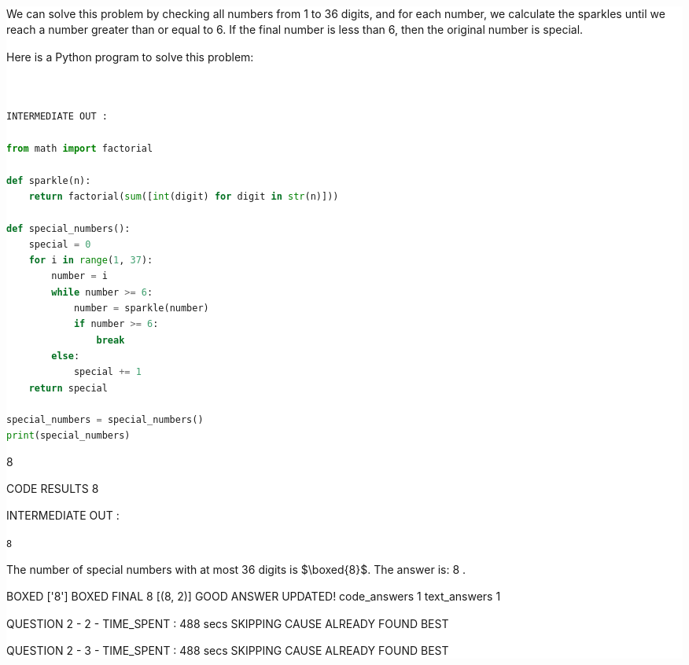 

We can solve this problem by checking all numbers from 1 to 36 digits, and for each number, we calculate the sparkles until we reach a number greater than or equal to 6. If the final number is less than 6, then the original number is special.

Here is a Python program to solve this problem:

```python


INTERMEDIATE OUT :

from math import factorial

def sparkle(n):
    return factorial(sum([int(digit) for digit in str(n)]))

def special_numbers():
    special = 0
    for i in range(1, 37):
        number = i
        while number >= 6:
            number = sparkle(number)
            if number >= 6:
                break
        else:
            special += 1
    return special

special_numbers = special_numbers()
print(special_numbers)
```

8

CODE RESULTS 8

INTERMEDIATE OUT :
```output
8
```
The number of special numbers with at most 36 digits is $\boxed{8}$. The answer is: $8$ .

BOXED ['8']
BOXED FINAL 8
[(8, 2)]
GOOD ANSWER UPDATED!
code_answers 1 text_answers 1



QUESTION 2 - 2 - TIME_SPENT : 488 secs
SKIPPING CAUSE ALREADY FOUND BEST



QUESTION 2 - 3 - TIME_SPENT : 488 secs
SKIPPING CAUSE ALREADY FOUND BEST
